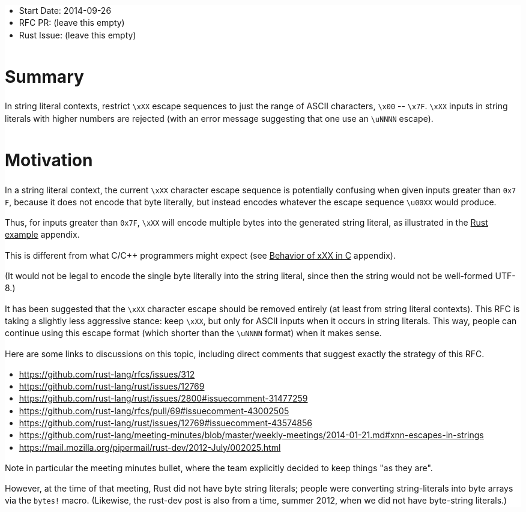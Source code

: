 - Start Date: 2014-09-26
- RFC PR: (leave this empty)
- Rust Issue: (leave this empty)

# Summary

In string literal contexts, restrict `\xXX` escape sequences to just
the range of ASCII characters, `\x00` -- `\x7F`.  `\xXX` inputs in
string literals with higher numbers are rejected (with an error
message suggesting that one use an `\uNNNN` escape).

# Motivation
[Motivation]: #motivation

In a string literal context, the current `\xXX` character escape
sequence is potentially confusing when given inputs greater than
`0x7F`, because it does not encode that byte literally, but instead
encodes whatever the escape sequence `\u00XX` would produce.

Thus, for inputs greater than `0x7F`, `\xXX` will encode multiple
bytes into the generated string literal, as illustrated in the
[Rust example] appendix.

This is different from what C/C++ programmers might expect (see
[Behavior of xXX in C] appendix).

(It would not be legal to encode the single byte literally into the
string literal, since then the string would not be well-formed UTF-8.)

It has been suggested that the `\xXX` character escape should be
removed entirely (at least from string literal contexts).  This RFC is
taking a slightly less aggressive stance: keep `\xXX`, but only for
ASCII inputs when it occurs in string literals.  This way, people can
continue using this escape format (which shorter than the `\uNNNN`
format) when it makes sense.

Here are some links to discussions on this topic, including direct
comments that suggest exactly the strategy of this RFC.

 * https://github.com/rust-lang/rfcs/issues/312
 * https://github.com/rust-lang/rust/issues/12769
 * https://github.com/rust-lang/rust/issues/2800#issuecomment-31477259
 * https://github.com/rust-lang/rfcs/pull/69#issuecomment-43002505
 * https://github.com/rust-lang/rust/issues/12769#issuecomment-43574856
 * https://github.com/rust-lang/meeting-minutes/blob/master/weekly-meetings/2014-01-21.md#xnn-escapes-in-strings
 * https://mail.mozilla.org/pipermail/rust-dev/2012-July/002025.html

Note in particular the meeting minutes bullet, where the team
explicitly decided to keep things "as they are".

However, at the time of that meeting, Rust did not have byte string
literals; people were converting string-literals into byte arrays via
the `bytes!` macro.  (Likewise, the rust-dev post is also from a time,
summer 2012, when we did not have byte-string literals.)


[majority]: https://mail.mozilla.org/pipermail/rust-dev/2012-July/002025.html
[Behavior of xXX in C]: #behavior-of-xxx-in-c
[Rust example]: #rust-example
[Racket example]: #racket-example
[Python example]: #python-example
